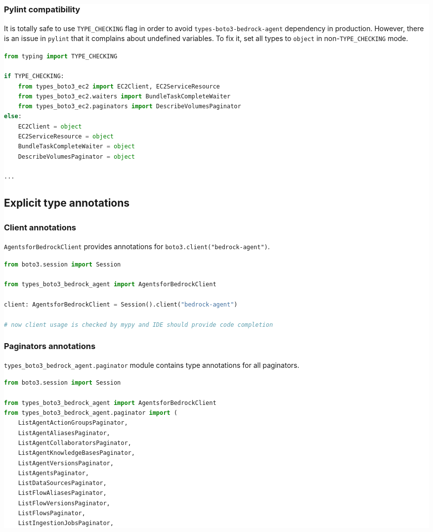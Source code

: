 ### Pylint compatibility

It is totally safe to use `TYPE_CHECKING` flag in order to avoid
`types-boto3-bedrock-agent` dependency in production. However, there is an
issue in `pylint` that it complains about undefined variables. To fix it, set
all types to `object` in non-`TYPE_CHECKING` mode.

```python
from typing import TYPE_CHECKING

if TYPE_CHECKING:
    from types_boto3_ec2 import EC2Client, EC2ServiceResource
    from types_boto3_ec2.waiters import BundleTaskCompleteWaiter
    from types_boto3_ec2.paginators import DescribeVolumesPaginator
else:
    EC2Client = object
    EC2ServiceResource = object
    BundleTaskCompleteWaiter = object
    DescribeVolumesPaginator = object

...
```

<a id="explicit-type-annotations"></a>

## Explicit type annotations

<a id="client-annotations"></a>

### Client annotations

`AgentsforBedrockClient` provides annotations for
`boto3.client("bedrock-agent")`.

```python
from boto3.session import Session

from types_boto3_bedrock_agent import AgentsforBedrockClient

client: AgentsforBedrockClient = Session().client("bedrock-agent")

# now client usage is checked by mypy and IDE should provide code completion
```

<a id="paginators-annotations"></a>

### Paginators annotations

`types_boto3_bedrock_agent.paginator` module contains type annotations for all
paginators.

```python
from boto3.session import Session

from types_boto3_bedrock_agent import AgentsforBedrockClient
from types_boto3_bedrock_agent.paginator import (
    ListAgentActionGroupsPaginator,
    ListAgentAliasesPaginator,
    ListAgentCollaboratorsPaginator,
    ListAgentKnowledgeBasesPaginator,
    ListAgentVersionsPaginator,
    ListAgentsPaginator,
    ListDataSourcesPaginator,
    ListFlowAliasesPaginator,
    ListFlowVersionsPaginator,
    ListFlowsPaginator,
    ListIngestionJobsPaginator,
```